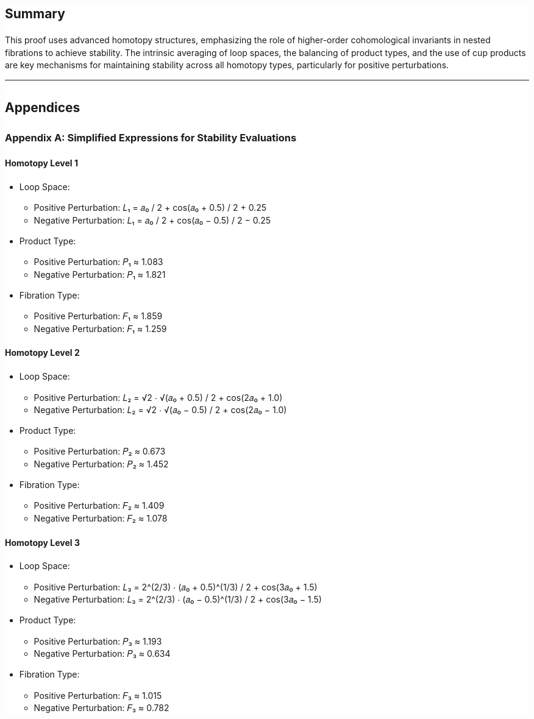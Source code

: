 
## Summary

This proof uses advanced homotopy structures, emphasizing the role of higher-order cohomological invariants in nested fibrations to achieve stability. The intrinsic averaging of loop spaces, the balancing of product types, and the use of cup products are key mechanisms for maintaining stability across all homotopy types, particularly for positive perturbations.

---

## Appendices

### Appendix A: Simplified Expressions for Stability Evaluations

#### Homotopy Level 1

- Loop Space:
  - Positive Perturbation: 𝐿₁ = 𝑎₀ / 2 + cos(𝑎₀ + 0.5) / 2 + 0.25
  - Negative Perturbation: 𝐿₁ = 𝑎₀ / 2 + cos(𝑎₀ − 0.5) / 2 − 0.25

- Product Type:
  - Positive Perturbation: 𝑃₁ ≈ 1.083
  - Negative Perturbation: 𝑃₁ ≈ 1.821

- Fibration Type:
  - Positive Perturbation: 𝐹₁ ≈ 1.859
  - Negative Perturbation: 𝐹₁ ≈ 1.259

#### Homotopy Level 2

- Loop Space:
  - Positive Perturbation: 𝐿₂ = √2 ⋅ √(𝑎₀ + 0.5) / 2 + cos(2𝑎₀ + 1.0)
  - Negative Perturbation: 𝐿₂ = √2 ⋅ √(𝑎₀ − 0.5) / 2 + cos(2𝑎₀ − 1.0)

- Product Type:
  - Positive Perturbation: 𝑃₂ ≈ 0.673
  - Negative Perturbation: 𝑃₂ ≈ 1.452

- Fibration Type:
  - Positive Perturbation: 𝐹₂ ≈ 1.409
  - Negative Perturbation: 𝐹₂ ≈ 1.078

#### Homotopy Level 3

- Loop Space:
  - Positive Perturbation: 𝐿₃ = 2^(2/3) ⋅ (𝑎₀ + 0.5)^(1/3) / 2 + cos(3𝑎₀ + 1.5)
  - Negative Perturbation: 𝐿₃ = 2^(2/3) ⋅ (𝑎₀ − 0.5)^(1/3) / 2 + cos(3𝑎₀ − 1.5)

- Product Type:
  - Positive Perturbation: 𝑃₃ ≈ 1.193
  - Negative Perturbation: 𝑃₃ ≈ 0.634

- Fibration Type:
  - Positive Perturbation: 𝐹₃ ≈ 1.015
  - Negative Perturbation: 𝐹₃ ≈ 0.782
